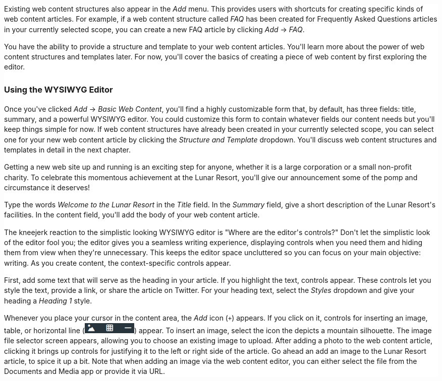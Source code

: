 Existing web content structures also appear in the *Add* menu. This provides
users with shortcuts for creating specific kinds of web content articles. For
example, if a web content structure called *FAQ* has been created for Frequently
Asked Questions articles in your currently selected scope, you can create a new
FAQ article by clicking *Add* &rarr; *FAQ*.

You have the ability to provide a structure and template to your web content
articles. You'll learn more about the power of web content structures and
templates later. For now, you'll cover the basics of creating a piece of web
content by first exploring the editor.

### Using the WYSIWYG Editor

Once you've clicked *Add* &rarr; *Basic Web Content*, you'll find a highly
customizable form that, by default, has three fields: title, summary, and a
powerful WYSIWYG editor. You could customize this form to contain whatever
fields our content needs but you'll keep things simple for now. If web content
structures have already been created in your currently selected scope, you can
select one for your new web content article by clicking the *Structure and
Template* dropdown. You'll discuss web content structures and templates in
detail in the next chapter.

Getting a new web site up and running is an exciting step for anyone, whether it
is a large corporation or a small non-profit charity. To celebrate this
momentous achievement at the Lunar Resort, you'll give our announcement some of
the pomp and circumstance it deserves!

Type the words *Welcome to the Lunar Resort* in the *Title* field. In the
*Summary* field, give a short description of the Lunar Resort's facilities. In
the content field, you'll add the body of your web content article.

The kneejerk reaction to the simplistic looking WYSIWYG editor is "Where are the
editor's controls?" Don't let the simplistic look of the editor fool you; the
editor gives you a seamless writing experience, displaying controls when you
need them and hiding them from view when they're unnecessary. This keeps the
editor space uncluttered so you can focus on your main objective: writing. As
you create content, the context-specific controls appear.

First, add some text that will serve as the heading in your article. If you
highlight the text, controls appear. These controls let you style the text,
provide a link, or share the article on Twitter. For your heading text, select
the *Styles* dropdown and give your heading a *Heading 1* style.

Whenever you place your cursor in the content area, the *Add* icon (`+`)
appears. If you click on it, controls for inserting an image, table, or
horizontal line (![Controls](../../images/icon-content-insert-controls.png))
appear. To insert an image, select the icon the depicts a mountain silhouette.
The image file selector screen appears, allowing you to choose an existing image
to upload. After adding a photo to the web content article, clicking it brings
up controls for justifying it to the left or right side of the article. Go ahead
an add an image to the Lunar Resort article, to spice it up a bit. Note that
when adding an image via the web content editor, you can either select the file
from the Documents and Media app or provide it via URL.

